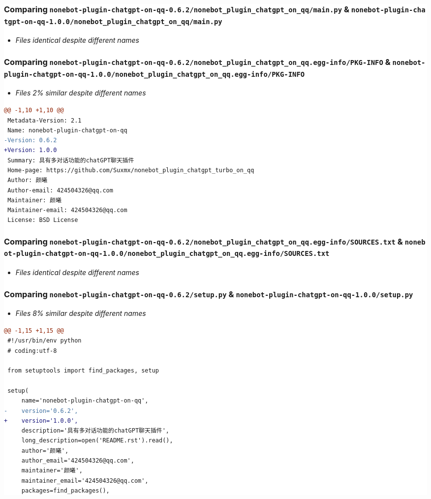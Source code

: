 ### Comparing `nonebot-plugin-chatgpt-on-qq-0.6.2/nonebot_plugin_chatgpt_on_qq/main.py` & `nonebot-plugin-chatgpt-on-qq-1.0.0/nonebot_plugin_chatgpt_on_qq/main.py`

 * *Files identical despite different names*

### Comparing `nonebot-plugin-chatgpt-on-qq-0.6.2/nonebot_plugin_chatgpt_on_qq.egg-info/PKG-INFO` & `nonebot-plugin-chatgpt-on-qq-1.0.0/nonebot_plugin_chatgpt_on_qq.egg-info/PKG-INFO`

 * *Files 2% similar despite different names*

```diff
@@ -1,10 +1,10 @@
 Metadata-Version: 2.1
 Name: nonebot-plugin-chatgpt-on-qq
-Version: 0.6.2
+Version: 1.0.0
 Summary: 具有多对话功能的chatGPT聊天插件
 Home-page: https://github.com/Suxmx/nonebot_plugin_chatgpt_turbo_on_qq
 Author: 颜曦
 Author-email: 424504326@qq.com
 Maintainer: 颜曦
 Maintainer-email: 424504326@qq.com
 License: BSD License
```

### Comparing `nonebot-plugin-chatgpt-on-qq-0.6.2/nonebot_plugin_chatgpt_on_qq.egg-info/SOURCES.txt` & `nonebot-plugin-chatgpt-on-qq-1.0.0/nonebot_plugin_chatgpt_on_qq.egg-info/SOURCES.txt`

 * *Files identical despite different names*

### Comparing `nonebot-plugin-chatgpt-on-qq-0.6.2/setup.py` & `nonebot-plugin-chatgpt-on-qq-1.0.0/setup.py`

 * *Files 8% similar despite different names*

```diff
@@ -1,15 +1,15 @@
 #!/usr/bin/env python
 # coding:utf-8
 
 from setuptools import find_packages, setup
 
 setup(
     name='nonebot-plugin-chatgpt-on-qq',
-    version='0.6.2',
+    version='1.0.0',
     description='具有多对话功能的chatGPT聊天插件',
     long_description=open('README.rst').read(),
     author='颜曦',
     author_email='424504326@qq.com',
     maintainer='颜曦',
     maintainer_email='424504326@qq.com',
     packages=find_packages(),
```

